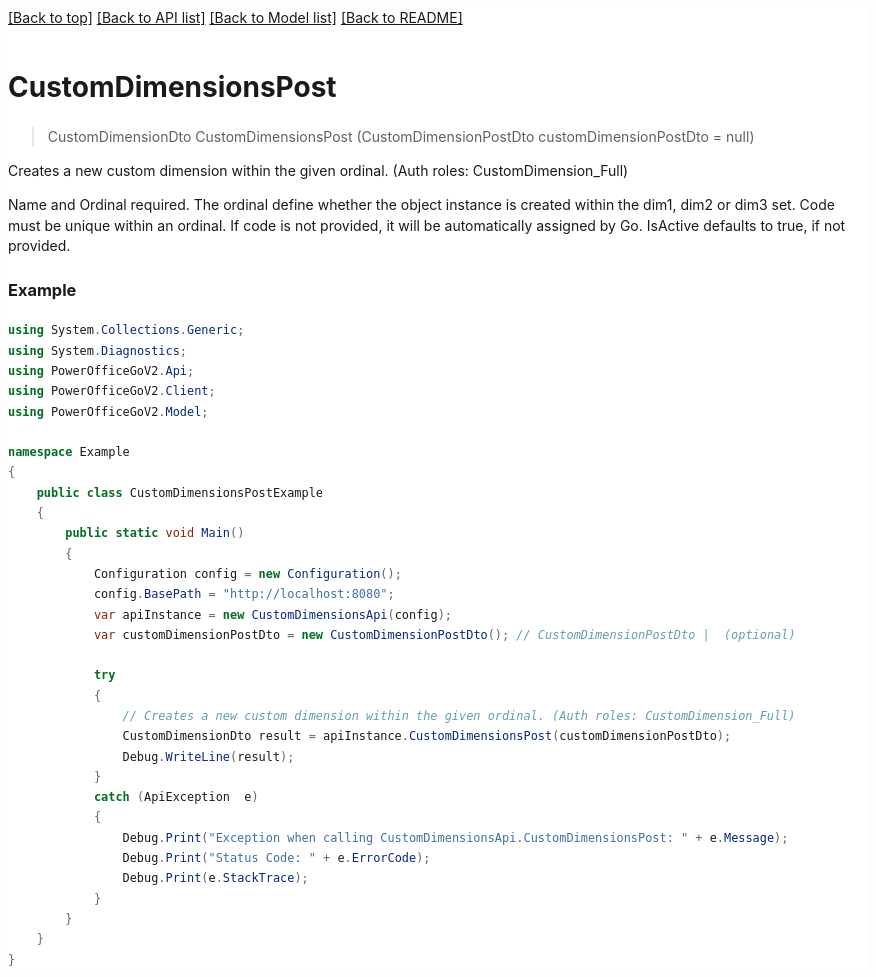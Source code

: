 [[Back to top]](#) [[Back to API list]](../../README.md#documentation-for-api-endpoints) [[Back to Model list]](../../README.md#documentation-for-models) [[Back to README]](../../README.md)

<a id="customdimensionspost"></a>
# **CustomDimensionsPost**
> CustomDimensionDto CustomDimensionsPost (CustomDimensionPostDto customDimensionPostDto = null)

Creates a new custom dimension within the given ordinal. (Auth roles: CustomDimension_Full)

Name and Ordinal required.  The ordinal define whether the object instance is created within the dim1, dim2 or dim3 set.  Code must be unique within an ordinal. If code is not provided, it will be automatically assigned by Go.  IsActive defaults to true, if not provided.

### Example
```csharp
using System.Collections.Generic;
using System.Diagnostics;
using PowerOfficeGoV2.Api;
using PowerOfficeGoV2.Client;
using PowerOfficeGoV2.Model;

namespace Example
{
    public class CustomDimensionsPostExample
    {
        public static void Main()
        {
            Configuration config = new Configuration();
            config.BasePath = "http://localhost:8080";
            var apiInstance = new CustomDimensionsApi(config);
            var customDimensionPostDto = new CustomDimensionPostDto(); // CustomDimensionPostDto |  (optional) 

            try
            {
                // Creates a new custom dimension within the given ordinal. (Auth roles: CustomDimension_Full)
                CustomDimensionDto result = apiInstance.CustomDimensionsPost(customDimensionPostDto);
                Debug.WriteLine(result);
            }
            catch (ApiException  e)
            {
                Debug.Print("Exception when calling CustomDimensionsApi.CustomDimensionsPost: " + e.Message);
                Debug.Print("Status Code: " + e.ErrorCode);
                Debug.Print(e.StackTrace);
            }
        }
    }
}
```
